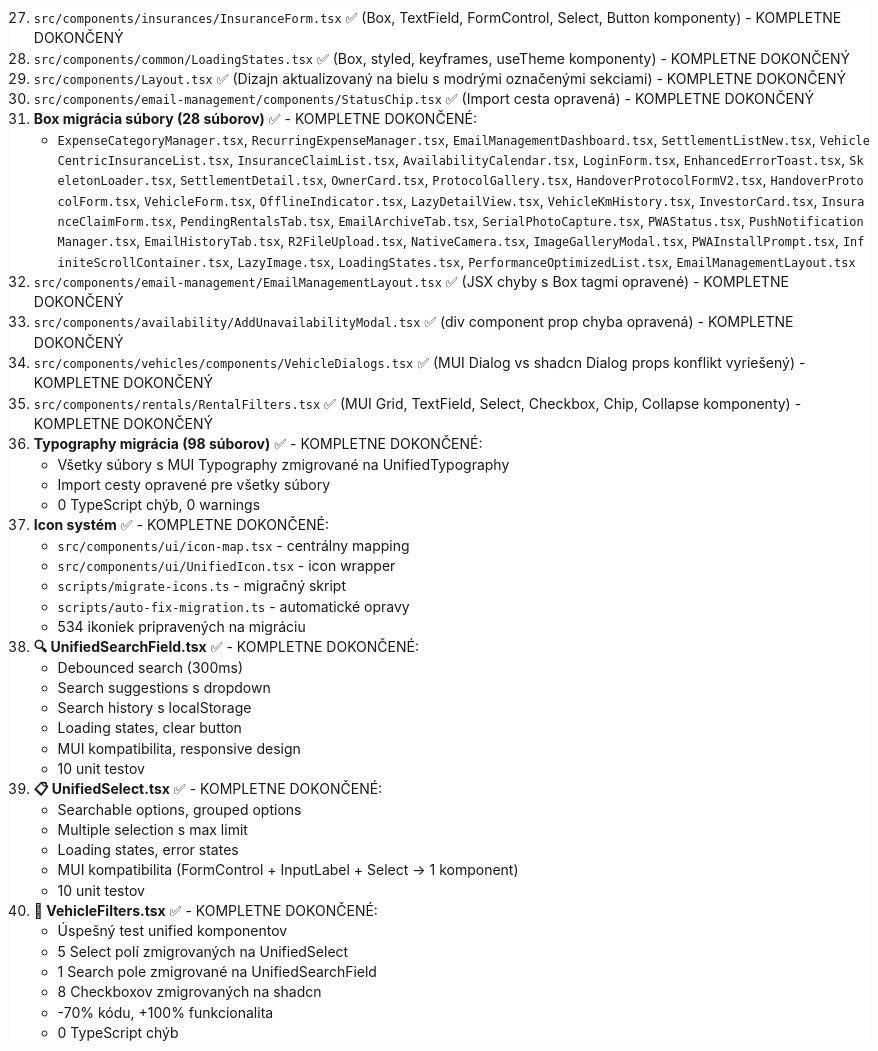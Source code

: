 27. `src/components/insurances/InsuranceForm.tsx` ✅ (Box, TextField, FormControl, Select, Button komponenty) - KOMPLETNE DOKONČENÝ
28. `src/components/common/LoadingStates.tsx` ✅ (Box, styled, keyframes, useTheme komponenty) - KOMPLETNE DOKONČENÝ
29. `src/components/Layout.tsx` ✅ (Dizajn aktualizovaný na bielu s modrými označenými sekciami) - KOMPLETNE DOKONČENÝ
30. `src/components/email-management/components/StatusChip.tsx` ✅ (Import cesta opravená) - KOMPLETNE DOKONČENÝ
31. **Box migrácia súbory (28 súborov)** ✅ - KOMPLETNE DOKONČENÉ:
    - `ExpenseCategoryManager.tsx`, `RecurringExpenseManager.tsx`, `EmailManagementDashboard.tsx`, `SettlementListNew.tsx`, `VehicleCentricInsuranceList.tsx`, `InsuranceClaimList.tsx`, `AvailabilityCalendar.tsx`, `LoginForm.tsx`, `EnhancedErrorToast.tsx`, `SkeletonLoader.tsx`, `SettlementDetail.tsx`, `OwnerCard.tsx`, `ProtocolGallery.tsx`, `HandoverProtocolFormV2.tsx`, `HandoverProtocolForm.tsx`, `VehicleForm.tsx`, `OfflineIndicator.tsx`, `LazyDetailView.tsx`, `VehicleKmHistory.tsx`, `InvestorCard.tsx`, `InsuranceClaimForm.tsx`, `PendingRentalsTab.tsx`, `EmailArchiveTab.tsx`, `SerialPhotoCapture.tsx`, `PWAStatus.tsx`, `PushNotificationManager.tsx`, `EmailHistoryTab.tsx`, `R2FileUpload.tsx`, `NativeCamera.tsx`, `ImageGalleryModal.tsx`, `PWAInstallPrompt.tsx`, `InfiniteScrollContainer.tsx`, `LazyImage.tsx`, `LoadingStates.tsx`, `PerformanceOptimizedList.tsx`, `EmailManagementLayout.tsx`
32. `src/components/email-management/EmailManagementLayout.tsx` ✅ (JSX chyby s Box tagmi opravené) - KOMPLETNE DOKONČENÝ
33. `src/components/availability/AddUnavailabilityModal.tsx` ✅ (div component prop chyba opravená) - KOMPLETNE DOKONČENÝ
34. `src/components/vehicles/components/VehicleDialogs.tsx` ✅ (MUI Dialog vs shadcn Dialog props konflikt vyriešený) - KOMPLETNE DOKONČENÝ
35. `src/components/rentals/RentalFilters.tsx` ✅ (MUI Grid, TextField, Select, Checkbox, Chip, Collapse komponenty) - KOMPLETNE DOKONČENÝ
36. **Typography migrácia (98 súborov)** ✅ - KOMPLETNE DOKONČENÉ:
    - Všetky súbory s MUI Typography zmigrované na UnifiedTypography
    - Import cesty opravené pre všetky súbory
    - 0 TypeScript chýb, 0 warnings
37. **Icon systém** ✅ - KOMPLETNE DOKONČENÉ:
    - `src/components/ui/icon-map.tsx` - centrálny mapping
    - `src/components/ui/UnifiedIcon.tsx` - icon wrapper
    - `scripts/migrate-icons.ts` - migračný skript
    - `scripts/auto-fix-migration.ts` - automatické opravy
    - 534 ikoniek pripravených na migráciu
38. **🔍 UnifiedSearchField.tsx** ✅ - KOMPLETNE DOKONČENÉ:
    - Debounced search (300ms)
    - Search suggestions s dropdown
    - Search history s localStorage
    - Loading states, clear button
    - MUI kompatibilita, responsive design
    - 10 unit testov
39. **📋 UnifiedSelect.tsx** ✅ - KOMPLETNE DOKONČENÉ:
    - Searchable options, grouped options
    - Multiple selection s max limit
    - Loading states, error states
    - MUI kompatibilita (FormControl + InputLabel + Select → 1 komponent)
    - 10 unit testov
40. **🎯 VehicleFilters.tsx** ✅ - KOMPLETNE DOKONČENÉ:
    - Úspešný test unified komponentov
    - 5 Select polí zmigrovaných na UnifiedSelect
    - 1 Search pole zmigrované na UnifiedSearchField
    - 8 Checkboxov zmigrovaných na shadcn
    - -70% kódu, +100% funkcionalita
    - 0 TypeScript chýb
